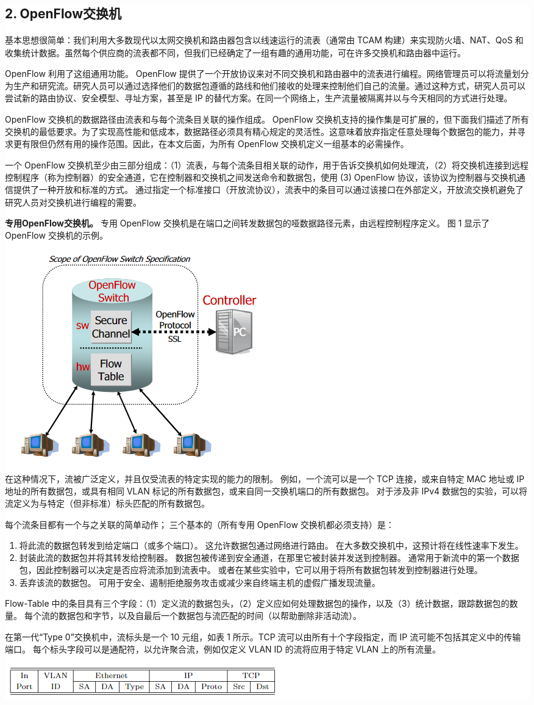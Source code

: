 ## 2. OpenFlow交换机

基本思想很简单：我们利用大多数现代以太网交换机和路由器包含以线速运行的流表（通常由 TCAM 构建）来实现防火墙、NAT、QoS 和收集统计数据。虽然每个供应商的流表都不同，但我们已经确定了一组有趣的通用功能，可在许多交换机和路由器中运行。

OpenFlow 利用了这组通用功能。 OpenFlow 提供了一个开放协议来对不同交换机和路由器中的流表进行编程。网络管理员可以将流量划分为生产和研究流。研究人员可以通过选择他们的数据包遵循的路线和他们接收的处理来控制他们自己的流量。通过这种方式，研究人员可以尝试新的路由协议、安全模型、寻址方案，甚至是 IP 的替代方案。在同一个网络上，生产流量被隔离并以与今天相同的方式进行处理。

OpenFlow 交换机的数据路径由流表和与每个流条目关联的操作组成。 OpenFlow 交换机支持的操作集是可扩展的，但下面我们描述了所有交换机的最低要求。为了实现高性能和低成本，数据路径必须具有精心规定的灵活性。这意味着放弃指定任意处理每个数据包的能力，并寻求更有限但仍然有用的操作范围。因此，在本文后面，为所有 OpenFlow 交换机定义一组基本的必需操作。

一个 OpenFlow 交换机至少由三部分组成：（1）流表，与每个流条目相关联的动作，用于告诉交换机如何处理流，（2）将交换机连接到远程控制程序（称为控制器）的安全通道，它在控制器和交换机之间发送命令和数据包，使用 (3) OpenFlow 协议，该协议为控制器与交换机通信提供了一种开放和标准的方式。 通过指定一个标准接口（开放流协议），流表中的条目可以通过该接口在外部定义，开放流交换机避免了研究人员对交换机进行编程的需要。

**专用OpenFlow交换机。** 专用 OpenFlow 交换机是在端口之间转发数据包的哑数据路径元素，由远程控制程序定义。 图 1 显示了 OpenFlow 交换机的示例。

![image-20220628161538032](/image/Paper/image-20220628161538032.png)

在这种情况下，流被广泛定义，并且仅受流表的特定实现的能力的限制。 例如，一个流可以是一个 TCP 连接，或来自特定 MAC 地址或 IP 地址的所有数据包，或具有相同 VLAN 标记的所有数据包，或来自同一交换机端口的所有数据包。 对于涉及非 IPv4 数据包的实验，可以将流定义为与特定（但非标准）标头匹配的所有数据包。

每个流条目都有一个与之关联的简单动作； 三个基本的（所有专用 OpenFlow 交换机都必须支持）是：

1. 将此流的数据包转发到给定端口（或多个端口）。 这允许数据包通过网络进行路由。 在大多数交换机中，这预计将在线性速率下发生。
2. 封装此流的数据包并将其转发给控制器。 数据包被传递到安全通道，在那里它被封装并发送到控制器。 通常用于新流中的第一个数据包，因此控制器可以决定是否应将流添加到流表中。 或者在某些实验中，它可以用于将所有数据包转发到控制器进行处理。
3. 丢弃该流的数据包。 可用于安全、遏制拒绝服务攻击或减少来自终端主机的虚假广播发现流量。

Flow-Table 中的条目具有三个字段：（1）定义流的数据包头，（2）定义应如何处理数据包的操作，以及（3）统计数据，跟踪数据包的数量。 每个流的数据包和字节，以及自最后一个数据包与流匹配的时间（以帮助删除非活动流）。

在第一代“Type 0”交换机中，流标头是一个 10 元组，如表 1 所示。TCP 流可以由所有十个字段指定，而 IP 流可能不包括其定义中的传输端口。 每个标头字段可以是通配符，以允许聚合流，例如仅定义 VLAN ID 的流将应用于特定 VLAN 上的所有流量。

![image-20220628165616013](/image/Paper/image-20220628165616013.png)
